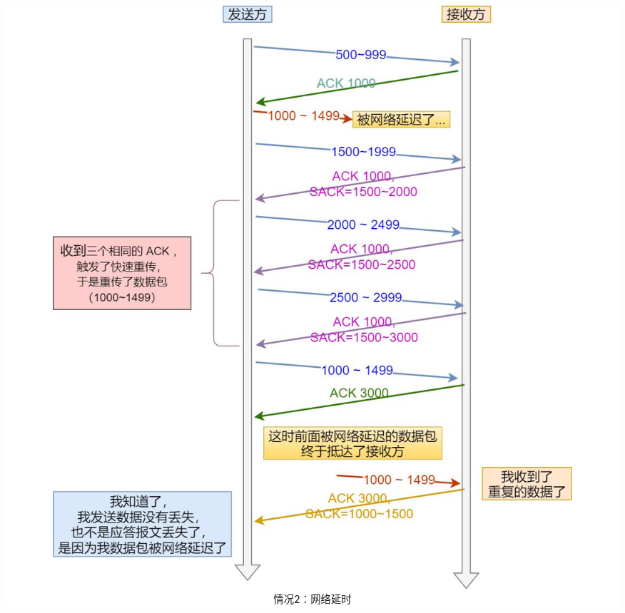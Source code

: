 <div style="zoom: 80%" align="center"><img src="./pic/1-12.jpg"></br><span style="font-size:18px">情况2：网络延时</span></div>

